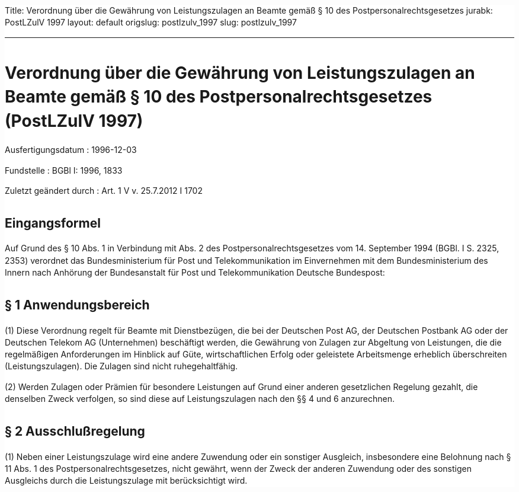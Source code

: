 Title: Verordnung über die Gewährung von Leistungszulagen an Beamte gemäß § 10 des
  Postpersonalrechtsgesetzes
jurabk: PostLZulV 1997
layout: default
origslug: postlzulv_1997
slug: postlzulv_1997

---

# Verordnung über die Gewährung von Leistungszulagen an Beamte gemäß § 10 des Postpersonalrechtsgesetzes (PostLZulV 1997)

Ausfertigungsdatum
:   1996-12-03

Fundstelle
:   BGBl I: 1996, 1833

Zuletzt geändert durch
:   Art. 1 V v. 25.7.2012 I 1702


## Eingangsformel

Auf Grund des § 10 Abs. 1 in Verbindung mit Abs. 2 des
Postpersonalrechtsgesetzes vom 14. September 1994 (BGBl. I S. 2325,
2353) verordnet das Bundesministerium für Post und Telekommunikation
im Einvernehmen mit dem Bundesministerium des Innern nach Anhörung der
Bundesanstalt für Post und Telekommunikation Deutsche Bundespost:


## § 1 Anwendungsbereich

(1) Diese Verordnung regelt für Beamte mit Dienstbezügen, die bei der
Deutschen Post AG, der Deutschen Postbank AG oder der Deutschen
Telekom AG (Unternehmen) beschäftigt werden, die Gewährung von Zulagen
zur Abgeltung von Leistungen, die die regelmäßigen Anforderungen im
Hinblick auf Güte, wirtschaftlichen Erfolg oder geleistete
Arbeitsmenge erheblich überschreiten (Leistungszulagen). Die Zulagen
sind nicht ruhegehaltfähig.

(2) Werden Zulagen oder Prämien für besondere Leistungen auf Grund
einer anderen gesetzlichen Regelung gezahlt, die denselben Zweck
verfolgen, so sind diese auf Leistungszulagen nach den §§ 4 und 6
anzurechnen.


## § 2 Ausschlußregelung

(1) Neben einer Leistungszulage wird eine andere Zuwendung oder ein
sonstiger Ausgleich, insbesondere eine Belohnung nach § 11 Abs. 1 des
Postpersonalrechtsgesetzes, nicht gewährt, wenn der Zweck der anderen
Zuwendung oder des sonstigen Ausgleichs durch die Leistungszulage mit
berücksichtigt wird.
